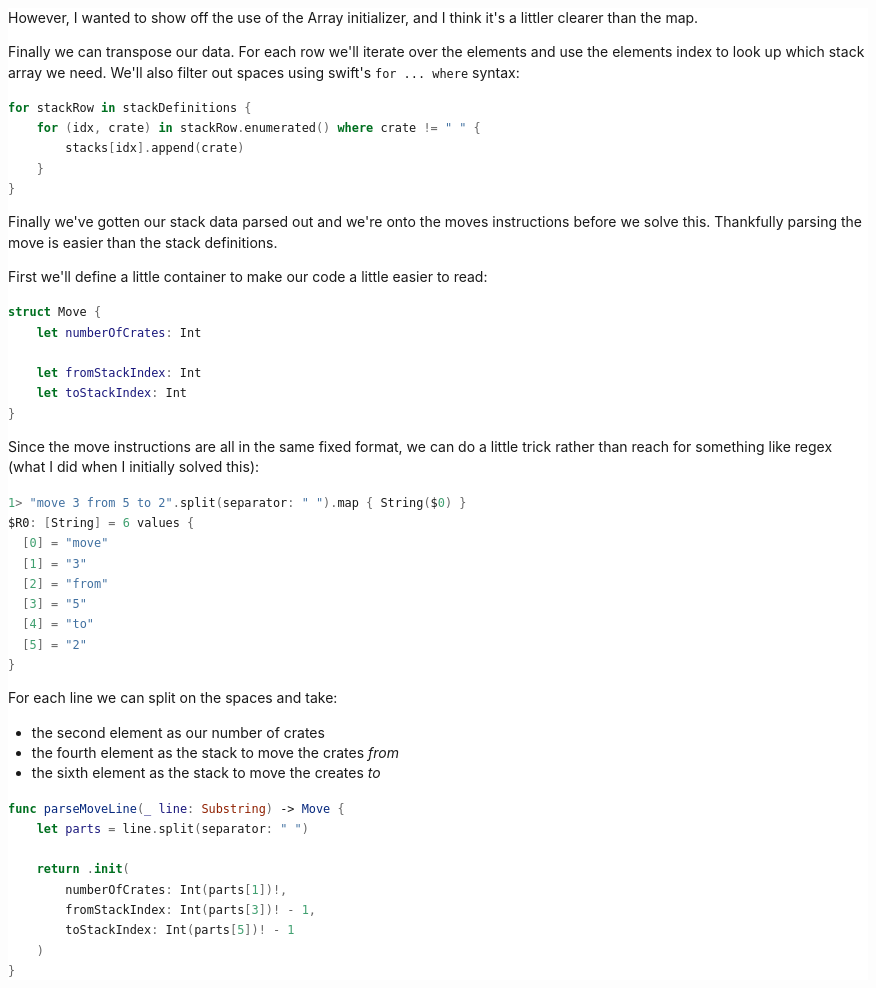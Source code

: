 However, I wanted to show off the use of the Array initializer, and I think it's a littler clearer than the map.

Finally we can transpose our data. For each row we'll iterate over the elements and use the elements index to look up which stack array we need. We'll also filter out spaces using swift's `for ... where` syntax:

```swift
for stackRow in stackDefinitions {
    for (idx, crate) in stackRow.enumerated() where crate != " " {
        stacks[idx].append(crate)
    }
}
```

Finally we've gotten our stack data parsed out and we're onto the moves instructions before we solve this. Thankfully parsing the move is easier than the stack definitions.

First we'll define a little container to make our code a little easier to read:

```swift
struct Move {
    let numberOfCrates: Int

    let fromStackIndex: Int
    let toStackIndex: Int
}
```

Since the move instructions are all in the same fixed format, we can do a little trick rather than reach for something like regex (what I did when I initially solved this):

```swift
1> "move 3 from 5 to 2".split(separator: " ").map { String($0) }
$R0: [String] = 6 values {
  [0] = "move"
  [1] = "3"
  [2] = "from"
  [3] = "5"
  [4] = "to"
  [5] = "2"
}
```

For each line we can split on the spaces and take:
- the second element as our number of crates
- the fourth element as the stack to move the crates _from_
- the sixth element as the stack to move the creates _to_

```swift
func parseMoveLine(_ line: Substring) -> Move {
    let parts = line.split(separator: " ")

    return .init(
        numberOfCrates: Int(parts[1])!,
        fromStackIndex: Int(parts[3])! - 1,
        toStackIndex: Int(parts[5])! - 1
    )
}
```
